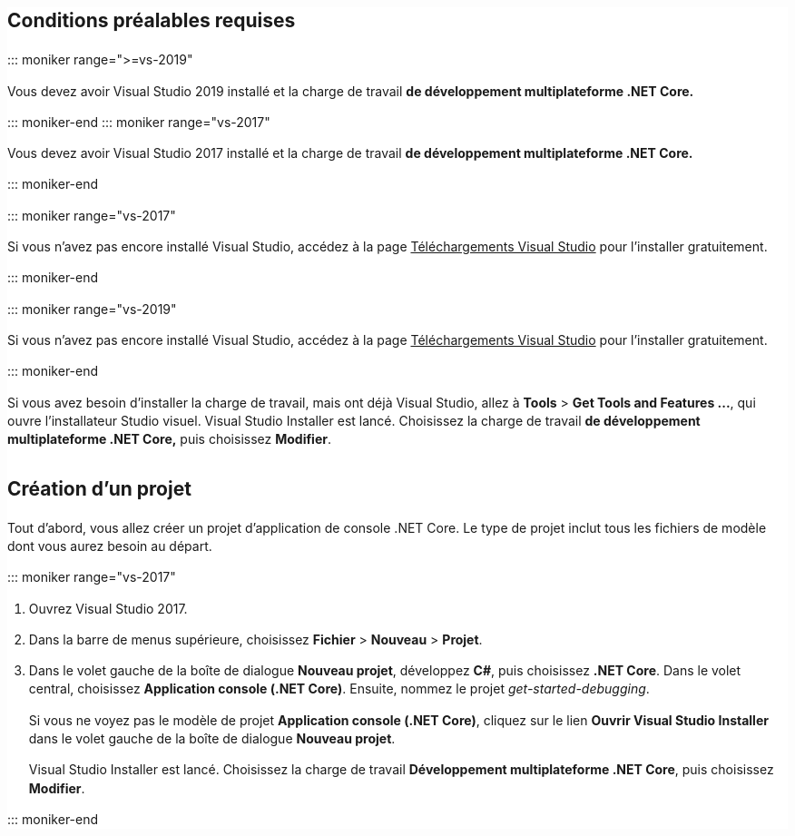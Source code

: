 ## <a name="prerequisites"></a>Conditions préalables requises

::: moniker range=">=vs-2019"

Vous devez avoir Visual Studio 2019 installé et la charge de travail **de développement multiplateforme .NET Core.**

::: moniker-end
::: moniker range="vs-2017"

Vous devez avoir Visual Studio 2017 installé et la charge de travail **de développement multiplateforme .NET Core.**

::: moniker-end

::: moniker range="vs-2017"

Si vous n’avez pas encore installé Visual Studio, accédez à la page [Téléchargements Visual Studio](https://visualstudio.microsoft.com/vs/older-downloads/?utm_medium=microsoft&utm_source=docs.microsoft.com&utm_campaign=vs+2017+download) pour l’installer gratuitement.

::: moniker-end

::: moniker range="vs-2019"

Si vous n’avez pas encore installé Visual Studio, accédez à la page [Téléchargements Visual Studio](https://visualstudio.microsoft.com/downloads) pour l’installer gratuitement.

::: moniker-end

Si vous avez besoin d’installer la charge de travail, mais ont déjà Visual Studio, allez à **Tools** > **Get Tools and Features ...**, qui ouvre l’installateur Studio visuel. Visual Studio Installer est lancé. Choisissez la charge de travail **de développement multiplateforme .NET Core,** puis choisissez **Modifier**.

## <a name="create-a-project"></a>Création d’un projet

Tout d’abord, vous allez créer un projet d’application de console .NET Core. Le type de projet inclut tous les fichiers de modèle dont vous aurez besoin au départ.

::: moniker range="vs-2017"

1. Ouvrez Visual Studio 2017.

2. Dans la barre de menus supérieure, choisissez **Fichier** > **Nouveau** > **Projet**.

3. Dans le volet gauche de la boîte de dialogue **Nouveau projet**, développez **C#**, puis choisissez **.NET Core**. Dans le volet central, choisissez **Application console (.NET Core)**. Ensuite, nommez le projet *get-started-debugging*.

     Si vous ne voyez pas le modèle de projet **Application console (.NET Core)**, cliquez sur le lien **Ouvrir Visual Studio Installer** dans le volet gauche de la boîte de dialogue **Nouveau projet**.

     Visual Studio Installer est lancé. Choisissez la charge de travail **Développement multiplateforme .NET Core**, puis choisissez **Modifier**.

::: moniker-end
